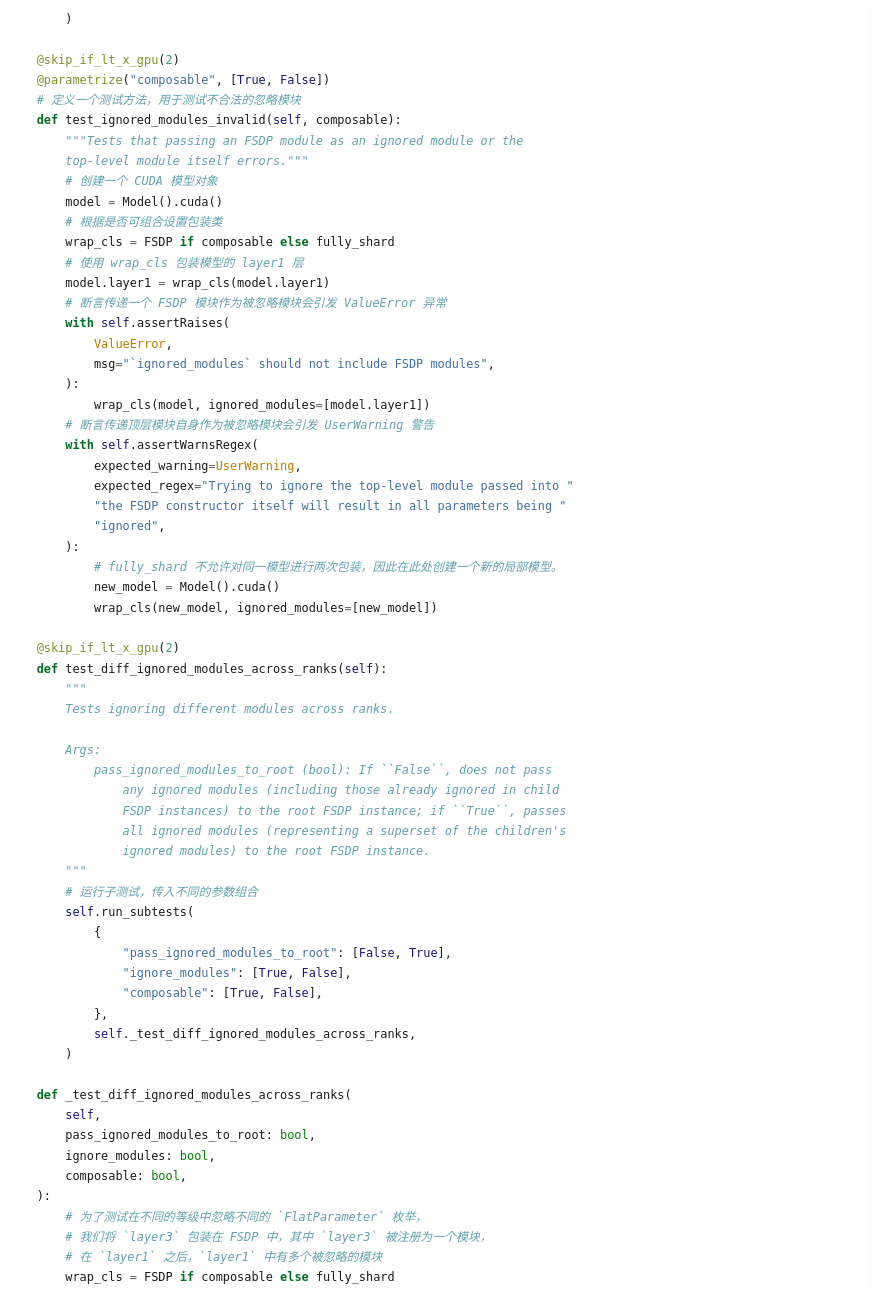 ```py
        )

    @skip_if_lt_x_gpu(2)
    @parametrize("composable", [True, False])
    # 定义一个测试方法，用于测试不合法的忽略模块
    def test_ignored_modules_invalid(self, composable):
        """Tests that passing an FSDP module as an ignored module or the
        top-level module itself errors."""
        # 创建一个 CUDA 模型对象
        model = Model().cuda()
        # 根据是否可组合设置包装类
        wrap_cls = FSDP if composable else fully_shard
        # 使用 wrap_cls 包装模型的 layer1 层
        model.layer1 = wrap_cls(model.layer1)
        # 断言传递一个 FSDP 模块作为被忽略模块会引发 ValueError 异常
        with self.assertRaises(
            ValueError,
            msg="`ignored_modules` should not include FSDP modules",
        ):
            wrap_cls(model, ignored_modules=[model.layer1])
        # 断言传递顶层模块自身作为被忽略模块会引发 UserWarning 警告
        with self.assertWarnsRegex(
            expected_warning=UserWarning,
            expected_regex="Trying to ignore the top-level module passed into "
            "the FSDP constructor itself will result in all parameters being "
            "ignored",
        ):
            # fully_shard 不允许对同一模型进行两次包装，因此在此处创建一个新的局部模型。
            new_model = Model().cuda()
            wrap_cls(new_model, ignored_modules=[new_model])

    @skip_if_lt_x_gpu(2)
    def test_diff_ignored_modules_across_ranks(self):
        """
        Tests ignoring different modules across ranks.

        Args:
            pass_ignored_modules_to_root (bool): If ``False``, does not pass
                any ignored modules (including those already ignored in child
                FSDP instances) to the root FSDP instance; if ``True``, passes
                all ignored modules (representing a superset of the children's
                ignored modules) to the root FSDP instance.
        """
        # 运行子测试，传入不同的参数组合
        self.run_subtests(
            {
                "pass_ignored_modules_to_root": [False, True],
                "ignore_modules": [True, False],
                "composable": [True, False],
            },
            self._test_diff_ignored_modules_across_ranks,
        )

    def _test_diff_ignored_modules_across_ranks(
        self,
        pass_ignored_modules_to_root: bool,
        ignore_modules: bool,
        composable: bool,
    ):
        # 为了测试在不同的等级中忽略不同的 `FlatParameter` 枚举，
        # 我们将 `layer3` 包装在 FSDP 中，其中 `layer3` 被注册为一个模块，
        # 在 `layer1` 之后，`layer1` 中有多个被忽略的模块
        wrap_cls = FSDP if composable else fully_shard
```